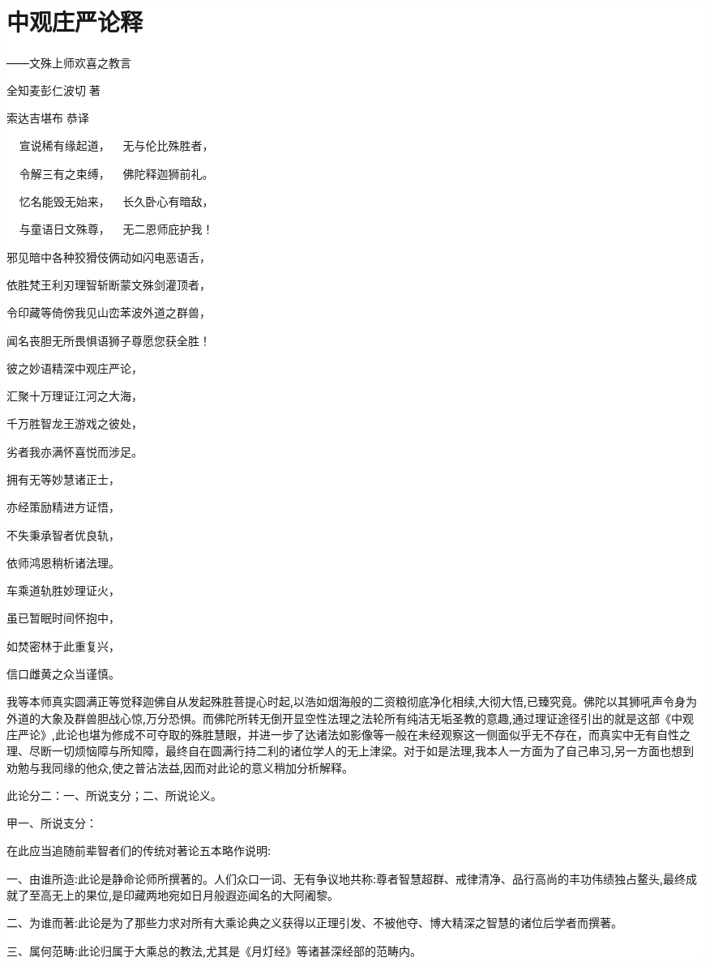 # 中观庄严论释

——文殊上师欢喜之教言

全知麦彭仁波切 著

索达吉堪布 恭译

&nbsp;&nbsp;&nbsp;&nbsp;宣说稀有缘起道，&nbsp;&nbsp;&nbsp;&nbsp;无与伦比殊胜者，

&nbsp;&nbsp;&nbsp;&nbsp;令解三有之束缚，&nbsp;&nbsp;&nbsp;&nbsp;佛陀释迦狮前礼。

&nbsp;&nbsp;&nbsp;&nbsp;忆名能毁无始来，&nbsp;&nbsp;&nbsp;&nbsp;长久卧心有暗敌，

&nbsp;&nbsp;&nbsp;&nbsp;与童语日文殊尊，&nbsp;&nbsp;&nbsp;&nbsp;无二恩师庇护我！

邪见暗中各种狡猾伎俩动如闪电恶语舌，

依胜梵王利刃理智斩断蒙文殊剑灌顶者，

令印藏等倚傍我见山峦苯波外道之群兽，

闻名丧胆无所畏惧语狮子尊愿您获全胜！

彼之妙语精深中观庄严论，

汇聚十万理证江河之大海，

千万胜智龙王游戏之彼处，

劣者我亦满怀喜悦而涉足。

拥有无等妙慧诸正士，

亦经策励精进方证悟，

不失秉承智者优良轨，

依师鸿恩稍析诸法理。 

车乘道轨胜妙理证火，

虽已暂眠时间怀抱中，

如焚密林于此重复兴，

信口雌黄之众当谨慎。

我等本师真实圆满正等觉释迦佛自从发起殊胜菩提心时起,以浩如烟海般的二资粮彻底净化相续,大彻大悟,已臻究竟。佛陀以其狮吼声令身为外道的大象及群兽胆战心惊,万分恐惧。而佛陀所转无倒开显空性法理之法轮所有纯洁无垢圣教的意趣,通过理证途径引出的就是这部《中观庄严论》,此论也堪为修成不可夺取的殊胜慧眼，并进一步了达诸法如影像等一般在未经观察这一侧面似乎无不存在，而真实中无有自性之理、尽断一切烦恼障与所知障，最终自在圆满行持二利的诸位学人的无上津梁。对于如是法理,我本人一方面为了自己串习,另一方面也想到劝勉与我同缘的他众,使之普沾法益,因而对此论的意义稍加分析解释。

此论分二：一、所说支分；二、所说论义。 

甲一、所说支分： 

在此应当追随前辈智者们的传统对著论五本略作说明:

一、由谁所造:此论是静命论师所撰著的。人们众口一词、无有争议地共称:尊者智慧超群、戒律清净、品行高尚的丰功伟绩独占鳌头,最终成就了至高无上的果位,是印藏两地宛如日月般遐迩闻名的大阿阇黎。

二、为谁而著:此论是为了那些力求对所有大乘论典之义获得以正理引发、不被他夺、博大精深之智慧的诸位后学者而撰著。

三、属何范畴:此论归属于大乘总的教法,尤其是《月灯经》等诸甚深经部的范畴内。
